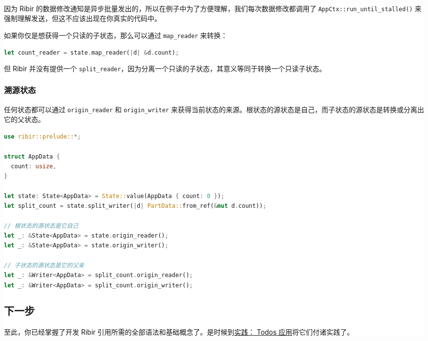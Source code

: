 因为 Ribir 的数据修改通知是异步批量发出的，所以在例子中为了方便理解，我们每次数据修改都调用了 `AppCtx::run_until_stalled()` 来强制理解发送，但这不应该出现在你真实的代码中。


如果你仅是想获得一个只读的子状态，那么可以通过 `map_reader` 来转换：

```rust ignore
let count_reader = state.map_reader(|d| &d.count);
```

但 Ribir 并没有提供一个 `split_reader`，因为分离一个只读的子状态，其意义等同于转换一个只读子状态。

### 溯源状态

任何状态都可以通过 `origin_reader` 和 `origin_writer` 来获得当前状态的来源。根状态的源状态是自己，而子状态的源状态是转换或分离出它的父状态。


```rust
use ribir::prelude::*;

struct AppData {
  count: usize,
}

let state: State<AppData> = State::value(AppData { count: 0 });
let split_count = state.split_writer(|d| PartData::from_ref(&mut d.count));

// 根状态的源状态是它自己
let _: &State<AppData> = state.origin_reader();
let _: &State<AppData> = state.origin_writer();

// 子状态的源状态是它的父亲
let _: &Writer<AppData> = split_count.origin_reader();
let _: &Writer<AppData> = split_count.origin_writer();
```

## 下一步

至此，你已经掌握了开发 Ribir 引用所需的全部语法和基础概念了。是时候到[实践： Todos 应用](../practice_todos_app/develop_a_todos_app.md)将它们付诸实践了。